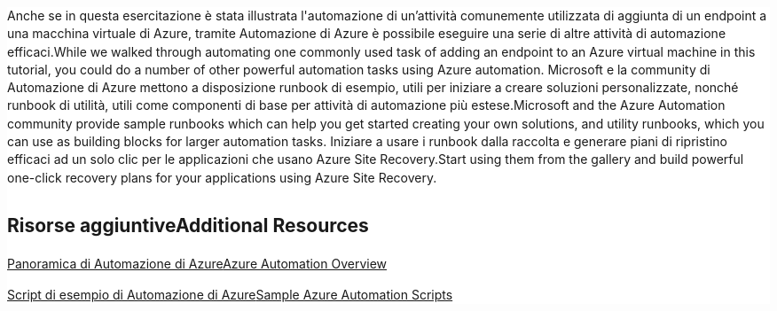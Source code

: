 <span data-ttu-id="9daeb-221">Anche se in questa esercitazione è stata illustrata l'automazione di un’attività comunemente utilizzata di aggiunta di un endpoint a una macchina virtuale di Azure, tramite Automazione di Azure è possibile eseguire una serie di altre attività di automazione efficaci.</span><span class="sxs-lookup"><span data-stu-id="9daeb-221">While we walked through automating one commonly used task of adding an endpoint to an Azure virtual machine in this tutorial, you could do a number of other powerful automation tasks using Azure automation.</span></span> <span data-ttu-id="9daeb-222">Microsoft e la community di Automazione di Azure mettono a disposizione runbook di esempio, utili per iniziare a creare soluzioni personalizzate, nonché runbook di utilità, utili come componenti di base per attività di automazione più estese.</span><span class="sxs-lookup"><span data-stu-id="9daeb-222">Microsoft and the Azure Automation community provide sample runbooks which can help you get started creating your own solutions, and utility runbooks, which you can use as building blocks for larger automation tasks.</span></span> <span data-ttu-id="9daeb-223">Iniziare a usare i runbook dalla raccolta e generare piani di ripristino efficaci ad un solo clic per le applicazioni che usano Azure Site Recovery.</span><span class="sxs-lookup"><span data-stu-id="9daeb-223">Start using them from the gallery and build  powerful one-click recovery plans for your applications using Azure Site Recovery.</span></span>

## <a name="additional-resources"></a><span data-ttu-id="9daeb-224">Risorse aggiuntive</span><span class="sxs-lookup"><span data-stu-id="9daeb-224">Additional Resources</span></span>
[<span data-ttu-id="9daeb-225">Panoramica di Automazione di Azure</span><span class="sxs-lookup"><span data-stu-id="9daeb-225">Azure Automation Overview</span></span>](http://msdn.microsoft.com/library/azure/dn643629.aspx "Panoramica di Automazione di Azure")

[<span data-ttu-id="9daeb-226">Script di esempio di Automazione di Azure</span><span class="sxs-lookup"><span data-stu-id="9daeb-226">Sample Azure Automation Scripts</span></span>](http://gallery.technet.microsoft.com/scriptcenter/site/search?f\[0\].Type=User&f\[0\].Value=SC%20Automation%20Product%20Team&f\[0\].Text=SC%20Automation%20Product%20Team "Script di esempio di Automazione di Azure")
